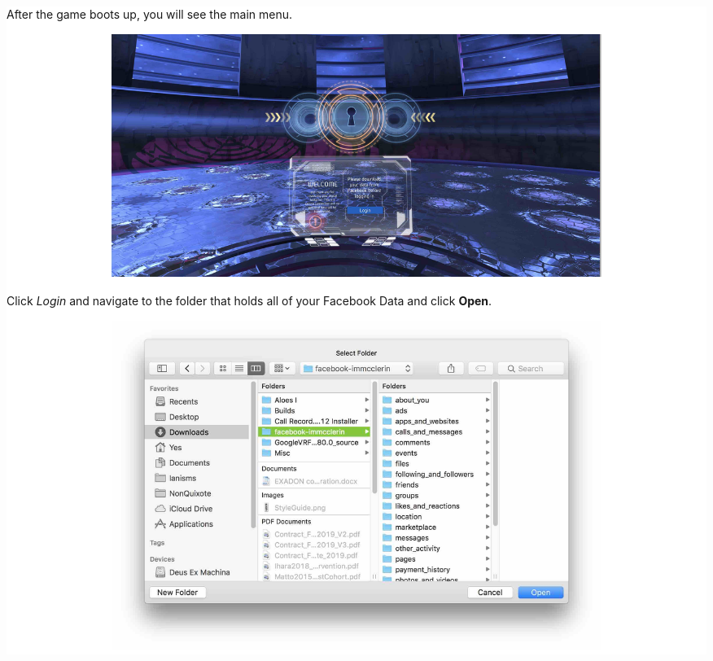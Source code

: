 After the game boots up, you will see the main menu.

<p align="center">
  <img src = "src/assets/carousel/01.jpg" width="70%" alt="start screen">
</p>

Click *Login* and navigate to the folder that holds all of your Facebook Data and click <b>Open</b>.

<p align="center">
  <img src = "src/assets/window.jpg" width="70%" alt="open a folder">
</p>
